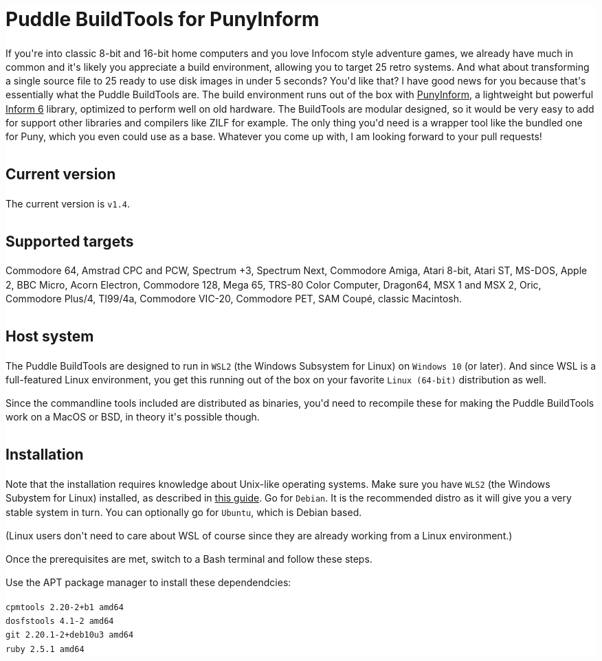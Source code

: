 # Puddle BuildTools for PunyInform

If you're into classic 8-bit and 16-bit home computers and you love Infocom style adventure games, we already have much in common and it's likely you appreciate a build environment, allowing you to target 25 retro systems. And what about transforming a single source file to 25 ready to use disk images in under 5 seconds? You'd like that? I have good news for you because that's essentially what the Puddle BuildTools are. The build environment runs out of the box with [PunyInform](https://github.com/johanberntsson/PunyInform), a lightweight but powerful [Inform 6](https://github.com/DavidKinder/Inform6) library, optimized to perform well on old hardware. The BuildTools are modular designed, so it would be very easy to add for support other libraries and compilers like ZILF for example. The only thing you'd need is a wrapper tool like the bundled one for Puny, which you even could use as a base. Whatever you come up with, I am looking forward to your pull requests!

## Current version

The current version is `v1.4`.

## Supported targets

Commodore 64, Amstrad CPC and PCW, Spectrum +3, Spectrum Next, Commodore Amiga, Atari 8-bit, Atari ST, MS-DOS, Apple 2, BBC Micro, Acorn Electron, Commodore 128, Mega 65, TRS-80 Color Computer, Dragon64, MSX 1 and MSX 2, Oric, Commodore Plus/4, TI99/4a, Commodore VIC-20, Commodore PET, SAM Coupé, classic Macintosh.

## Host system

The Puddle BuildTools are designed to run in `WSL2` (the Windows Subsystem for Linux) on `Windows 10` (or later). And since WSL is a full-featured Linux environment, you get this running out of the box on your favorite `Linux (64-bit)` distribution as well.

Since the commandline tools included are distributed as binaries, you'd need to recompile these for making the Puddle BuildTools work on a MacOS or BSD, in theory it's possible though.

## Installation

Note that the installation requires knowledge about Unix-like operating systems. Make sure you have `WLS2` (the Windows Subystem for Linux) installed, as described in [this guide](https://docs.microsoft.com/en-us/windows/wsl/install-win10). Go for `Debian`. It is the recommended distro as it will give you a very stable system in turn. You can optionally go for `Ubuntu`, which is Debian based.

(Linux users don't need to care about WSL of course since they are already working from a Linux environment.)

Once the prerequisites are met, switch to a Bash terminal and follow these steps.

Use the APT package manager to install these dependendcies: 

```
cpmtools 2.20-2+b1 amd64
dosfstools 4.1-2 amd64
git 2.20.1-2+deb10u3 amd64
ruby 2.5.1 amd64
```

